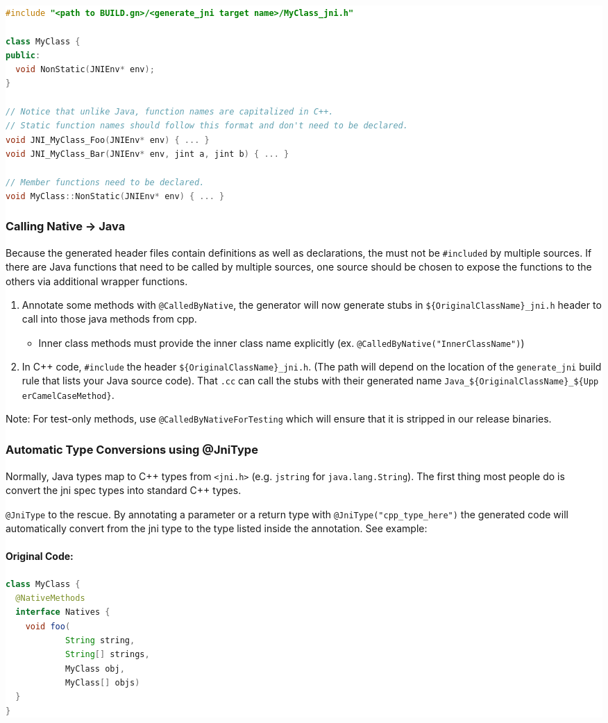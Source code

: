 ```c++
#include "<path to BUILD.gn>/<generate_jni target name>/MyClass_jni.h"

class MyClass {
public:
  void NonStatic(JNIEnv* env);
}

// Notice that unlike Java, function names are capitalized in C++.
// Static function names should follow this format and don't need to be declared.
void JNI_MyClass_Foo(JNIEnv* env) { ... }
void JNI_MyClass_Bar(JNIEnv* env, jint a, jint b) { ... }

// Member functions need to be declared.
void MyClass::NonStatic(JNIEnv* env) { ... }
```

### Calling Native -> Java

Because the generated header files contain definitions as well as declarations,
the must not be `#included` by multiple sources. If there are Java functions
that need to be called by multiple sources, one source should be chosen to
expose the functions to the others via additional wrapper functions.

1. Annotate some methods with `@CalledByNative`, the generator will now generate
   stubs in `${OriginalClassName}_jni.h` header to call into those java methods
   from cpp.
   * Inner class methods must provide the inner class name explicitly
     (ex. `@CalledByNative("InnerClassName")`)

2. In C++ code, `#include` the header `${OriginalClassName}_jni.h`. (The path
   will depend on the location of the `generate_jni` build rule that lists your
   Java source code). That `.cc` can call the stubs with their generated name
   `Java_${OriginalClassName}_${UpperCamelCaseMethod}`.

Note: For test-only methods, use `@CalledByNativeForTesting` which will ensure
that it is stripped in our release binaries.

### Automatic Type Conversions using @JniType

Normally, Java types map to C++ types from `<jni.h>` (e.g. `jstring` for
`java.lang.String`). The first thing most people do is convert the jni spec
types into standard C++ types.

`@JniType` to the rescue. By annotating a parameter or a return type with
`@JniType("cpp_type_here")` the generated code will automatically convert from
the jni type to the type listed inside the annotation. See example:

#### Original Code:
```java
class MyClass {
  @NativeMethods
  interface Natives {
    void foo(
            String string,
            String[] strings,
            MyClass obj,
            MyClass[] objs)
  }
}
```

